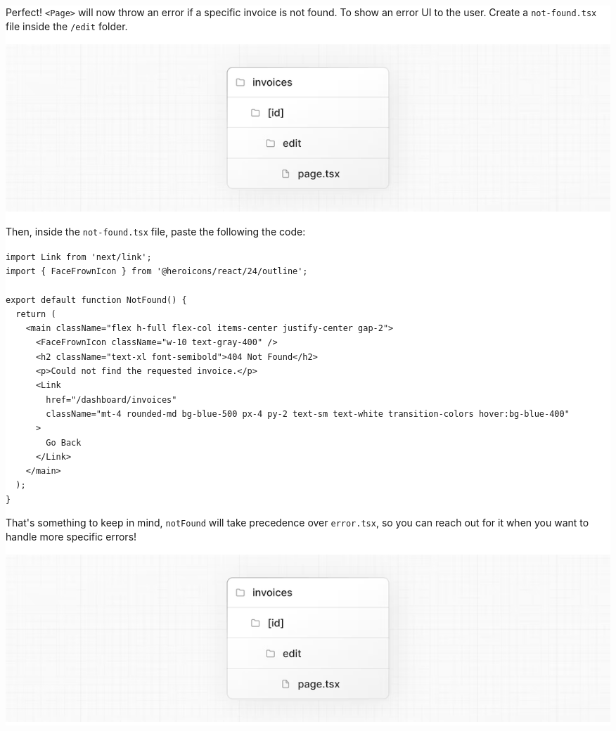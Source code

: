 Perfect! `<Page>` will now throw an error if a specific invoice is not found. To show an error UI to the user. Create a `not-found.tsx` file inside the `/edit` folder.

![image-20240626022345193](./240625-05-nextjs-project-dashboard-6-onwards.assets/image-20240626022345193.png)

Then, inside the `not-found.tsx` file, paste the following the code:

```react
import Link from 'next/link';
import { FaceFrownIcon } from '@heroicons/react/24/outline';
 
export default function NotFound() {
  return (
    <main className="flex h-full flex-col items-center justify-center gap-2">
      <FaceFrownIcon className="w-10 text-gray-400" />
      <h2 className="text-xl font-semibold">404 Not Found</h2>
      <p>Could not find the requested invoice.</p>
      <Link
        href="/dashboard/invoices"
        className="mt-4 rounded-md bg-blue-500 px-4 py-2 text-sm text-white transition-colors hover:bg-blue-400"
      >
        Go Back
      </Link>
    </main>
  );
}
```

That's something to keep in mind, `notFound` will take precedence over `error.tsx`, so you can reach out for it when you want to handle more specific errors!

![image-20240626022539790](./240625-05-nextjs-project-dashboard-6-onwards.assets/image-20240626022539790.png)
